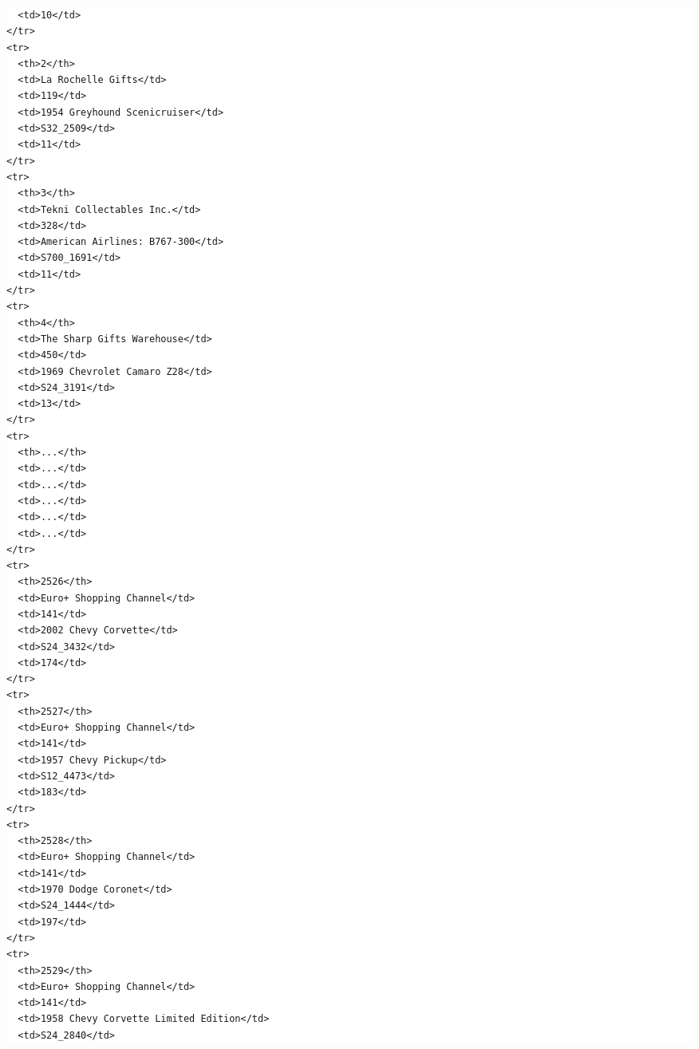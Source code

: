       <td>10</td>
    </tr>
    <tr>
      <th>2</th>
      <td>La Rochelle Gifts</td>
      <td>119</td>
      <td>1954 Greyhound Scenicruiser</td>
      <td>S32_2509</td>
      <td>11</td>
    </tr>
    <tr>
      <th>3</th>
      <td>Tekni Collectables Inc.</td>
      <td>328</td>
      <td>American Airlines: B767-300</td>
      <td>S700_1691</td>
      <td>11</td>
    </tr>
    <tr>
      <th>4</th>
      <td>The Sharp Gifts Warehouse</td>
      <td>450</td>
      <td>1969 Chevrolet Camaro Z28</td>
      <td>S24_3191</td>
      <td>13</td>
    </tr>
    <tr>
      <th>...</th>
      <td>...</td>
      <td>...</td>
      <td>...</td>
      <td>...</td>
      <td>...</td>
    </tr>
    <tr>
      <th>2526</th>
      <td>Euro+ Shopping Channel</td>
      <td>141</td>
      <td>2002 Chevy Corvette</td>
      <td>S24_3432</td>
      <td>174</td>
    </tr>
    <tr>
      <th>2527</th>
      <td>Euro+ Shopping Channel</td>
      <td>141</td>
      <td>1957 Chevy Pickup</td>
      <td>S12_4473</td>
      <td>183</td>
    </tr>
    <tr>
      <th>2528</th>
      <td>Euro+ Shopping Channel</td>
      <td>141</td>
      <td>1970 Dodge Coronet</td>
      <td>S24_1444</td>
      <td>197</td>
    </tr>
    <tr>
      <th>2529</th>
      <td>Euro+ Shopping Channel</td>
      <td>141</td>
      <td>1958 Chevy Corvette Limited Edition</td>
      <td>S24_2840</td>
